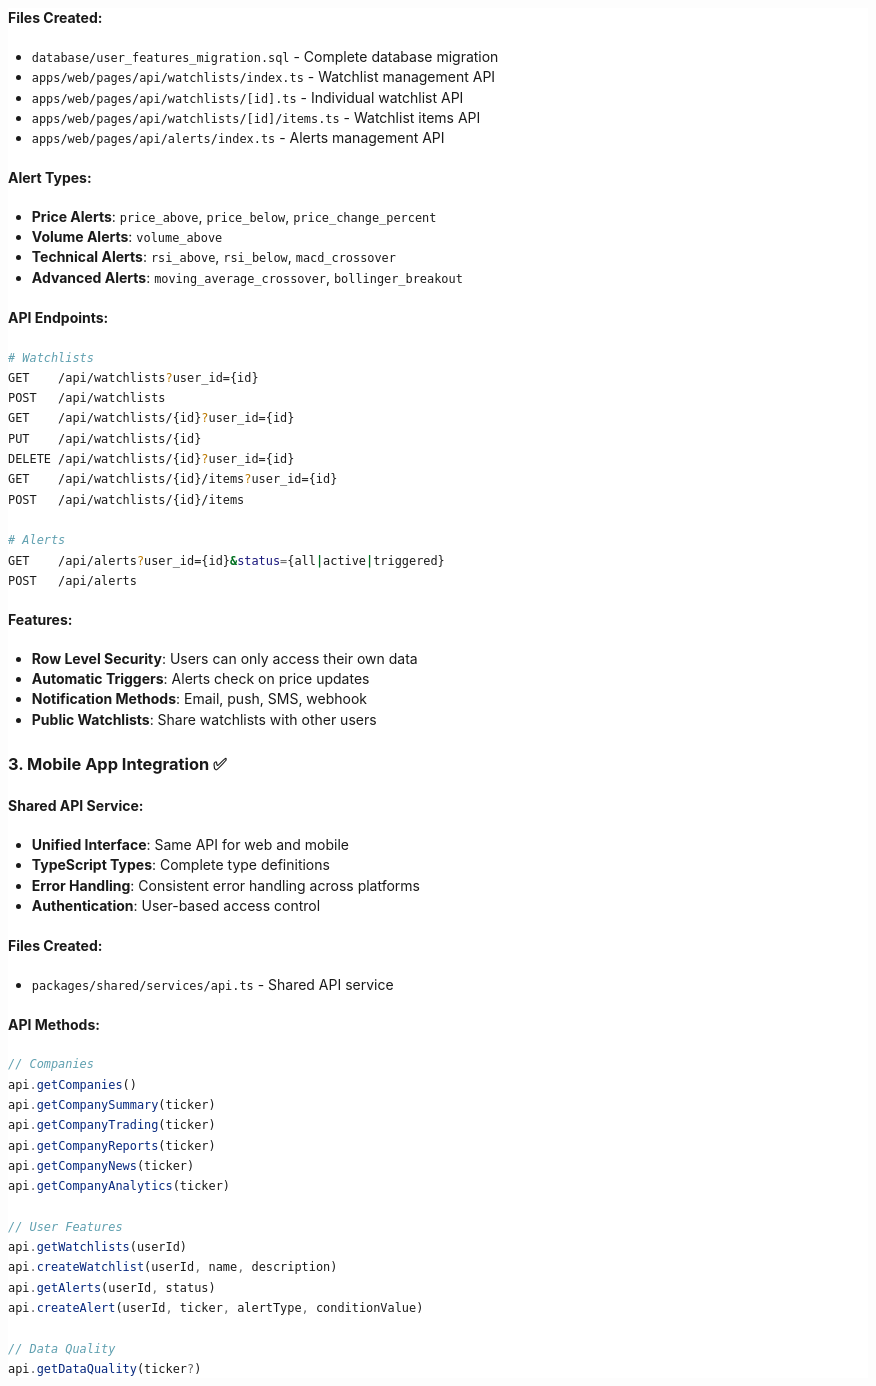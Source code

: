 #### **Files Created:**
- `database/user_features_migration.sql` - Complete database migration
- `apps/web/pages/api/watchlists/index.ts` - Watchlist management API
- `apps/web/pages/api/watchlists/[id].ts` - Individual watchlist API
- `apps/web/pages/api/watchlists/[id]/items.ts` - Watchlist items API
- `apps/web/pages/api/alerts/index.ts` - Alerts management API

#### **Alert Types:**
- **Price Alerts**: `price_above`, `price_below`, `price_change_percent`
- **Volume Alerts**: `volume_above`
- **Technical Alerts**: `rsi_above`, `rsi_below`, `macd_crossover`
- **Advanced Alerts**: `moving_average_crossover`, `bollinger_breakout`

#### **API Endpoints:**
```bash
# Watchlists
GET    /api/watchlists?user_id={id}
POST   /api/watchlists
GET    /api/watchlists/{id}?user_id={id}
PUT    /api/watchlists/{id}
DELETE /api/watchlists/{id}?user_id={id}
GET    /api/watchlists/{id}/items?user_id={id}
POST   /api/watchlists/{id}/items

# Alerts
GET    /api/alerts?user_id={id}&status={all|active|triggered}
POST   /api/alerts
```

#### **Features:**
- **Row Level Security**: Users can only access their own data
- **Automatic Triggers**: Alerts check on price updates
- **Notification Methods**: Email, push, SMS, webhook
- **Public Watchlists**: Share watchlists with other users

### 3. **Mobile App Integration** ✅

#### **Shared API Service:**
- **Unified Interface**: Same API for web and mobile
- **TypeScript Types**: Complete type definitions
- **Error Handling**: Consistent error handling across platforms
- **Authentication**: User-based access control

#### **Files Created:**
- `packages/shared/services/api.ts` - Shared API service

#### **API Methods:**
```typescript
// Companies
api.getCompanies()
api.getCompanySummary(ticker)
api.getCompanyTrading(ticker)
api.getCompanyReports(ticker)
api.getCompanyNews(ticker)
api.getCompanyAnalytics(ticker)

// User Features
api.getWatchlists(userId)
api.createWatchlist(userId, name, description)
api.getAlerts(userId, status)
api.createAlert(userId, ticker, alertType, conditionValue)

// Data Quality
api.getDataQuality(ticker?)
```